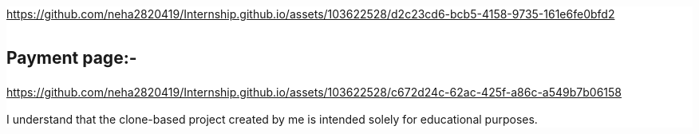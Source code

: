 
https://github.com/neha2820419/Internship.github.io/assets/103622528/d2c23cd6-bcb5-4158-9735-161e6fe0bfd2





## Payment page:-



https://github.com/neha2820419/Internship.github.io/assets/103622528/c672d24c-62ac-425f-a86c-a549b7b06158





I understand that the clone-based project created by me is intended solely for educational purposes.



